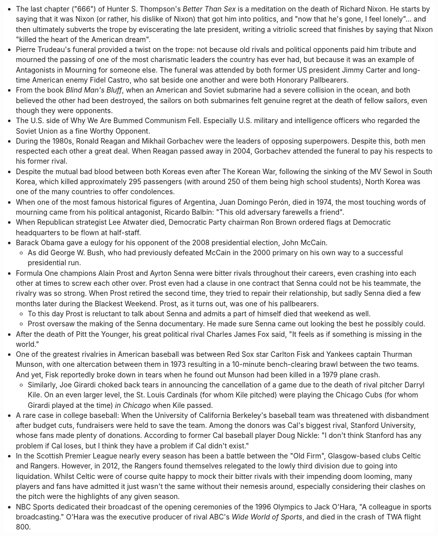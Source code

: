 -   The last chapter ("666") of Hunter S. Thompson's _Better Than Sex_ is a meditation on the death of Richard Nixon. He starts by saying that it was Nixon (or rather, his dislike of Nixon) that got him into politics, and "now that he's gone, I feel lonely"... and then ultimately subverts the trope by eviscerating the late president, writing a vitriolic screed that finishes by saying that Nixon "killed the heart of the American dream".
-   Pierre Trudeau's funeral provided a twist on the trope: not because old rivals and political opponents paid him tribute and mourned the passing of one of the most charismatic leaders the country has ever had, but because it was an example of Antagonists in Mourning for someone else. The funeral was attended by both former US president Jimmy Carter and long-time American enemy Fidel Castro, who sat beside one another and were both Honorary Pallbearers.
-   From the book _Blind Man's Bluff_, when an American and Soviet submarine had a severe collision in the ocean, and both believed the other had been destroyed, the sailors on both submarines felt genuine regret at the death of fellow sailors, even though they were opponents.
-   The U.S. side of Why We Are Bummed Communism Fell. Especially U.S. military and intelligence officers who regarded the Soviet Union as a fine Worthy Opponent.
-   During the 1980s, Ronald Reagan and Mikhail Gorbachev were the leaders of opposing superpowers. Despite this, both men respected each other a great deal. When Reagan passed away in 2004, Gorbachev attended the funeral to pay his respects to his former rival.
-   Despite the mutual bad blood between both Koreas even after The Korean War, following the sinking of the MV Sewol in South Korea, which killed approximately 295 passengers (with around 250 of them being high school students), North Korea was one of the many countries to offer condolences.
-   When one of the most famous historical figures of Argentina, Juan Domingo Perón, died in 1974, the most touching words of mourning came from his political antagonist, Ricardo Balbín: "This old adversary farewells a friend".
-   When Republican strategist Lee Atwater died, Democratic Party chairman Ron Brown ordered flags at Democratic headquarters to be flown at half-staff.
-   Barack Obama gave a eulogy for his opponent of the 2008 presidential election, John McCain.
    -   As did George W. Bush, who had previously defeated McCain in the 2000 primary on his own way to a successful presidential run.
-   Formula One champions Alain Prost and Ayrton Senna were bitter rivals throughout their careers, even crashing into each other at times to screw each other over. Prost even had a clause in one contract that Senna could not be his teammate, the rivalry was so strong. When Prost retired the second time, they tried to repair their relationship, but sadly Senna died a few months later during the Blackest Weekend. Prost, as it turns out, was one of his pallbearers.
    -   To this day Prost is reluctant to talk about Senna and admits a part of himself died that weekend as well.
    -   Prost oversaw the making of the Senna documentary. He made sure Senna came out looking the best he possibly could.
-   After the death of Pitt the Younger, his great political rival Charles James Fox said, "It feels as if something is missing in the world."
-   One of the greatest rivalries in American baseball was between Red Sox star Carlton Fisk and Yankees captain Thurman Munson, with one altercation between them in 1973 resulting in a 10-minute bench-clearing brawl between the two teams. And yet, Fisk reportedly broke down in tears when he found out Munson had been killed in a 1979 plane crash.
    -   Similarly, Joe Girardi choked back tears in announcing the cancellation of a game due to the death of rival pitcher Darryl Kile. On an even larger level, the St. Louis Cardinals (for whom Kile pitched) were playing the Chicago Cubs (for whom Girardi played at the time) _in Chicago_ when Kile passed.
-   A rare case in college baseball: When the University of California Berkeley's baseball team was threatened with disbandment after budget cuts, fundraisers were held to save the team. Among the donors was Cal's biggest rival, Stanford University, whose fans made plenty of donations. According to former Cal baseball player Doug Nickle: "I don't think Stanford has any problem if Cal loses, but I think they have a problem if Cal didn't exist."
-   In the Scottish Premier League nearly every season has been a battle between the "Old Firm", Glasgow-based clubs Celtic and Rangers. However, in 2012, the Rangers found themselves relegated to the lowly third division due to going into liquidation. Whilst Celtic were of course quite happy to mock their bitter rivals with their impending doom looming, many players and fans have admitted it just wasn't the same without their nemesis around, especially considering their clashes on the pitch were the highlights of any given season.
-   NBC Sports dedicated their broadcast of the opening ceremonies of the 1996 Olympics to Jack O'Hara, "A colleague in sports broadcasting." O'Hara was the executive producer of rival ABC's _Wide World of Sports_, and died in the crash of TWA flight 800.